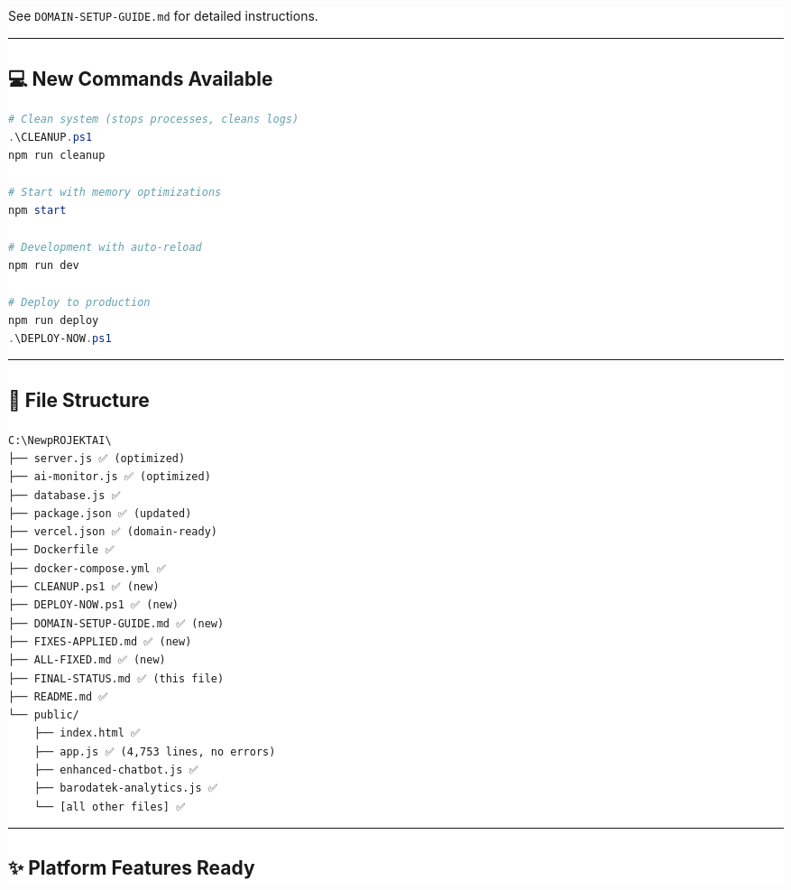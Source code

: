 See `DOMAIN-SETUP-GUIDE.md` for detailed instructions.

---

## 💻 New Commands Available

```powershell
# Clean system (stops processes, cleans logs)
.\CLEANUP.ps1
npm run cleanup

# Start with memory optimizations
npm start

# Development with auto-reload
npm run dev

# Deploy to production
npm run deploy
.\DEPLOY-NOW.ps1
```

---

## 📁 File Structure

```
C:\NewpROJEKTAI\
├── server.js ✅ (optimized)
├── ai-monitor.js ✅ (optimized)
├── database.js ✅
├── package.json ✅ (updated)
├── vercel.json ✅ (domain-ready)
├── Dockerfile ✅
├── docker-compose.yml ✅
├── CLEANUP.ps1 ✅ (new)
├── DEPLOY-NOW.ps1 ✅ (new)
├── DOMAIN-SETUP-GUIDE.md ✅ (new)
├── FIXES-APPLIED.md ✅ (new)
├── ALL-FIXED.md ✅ (new)
├── FINAL-STATUS.md ✅ (this file)
├── README.md ✅
└── public/
    ├── index.html ✅
    ├── app.js ✅ (4,753 lines, no errors)
    ├── enhanced-chatbot.js ✅
    ├── barodatek-analytics.js ✅
    └── [all other files] ✅
```

---

## ✨ Platform Features Ready
